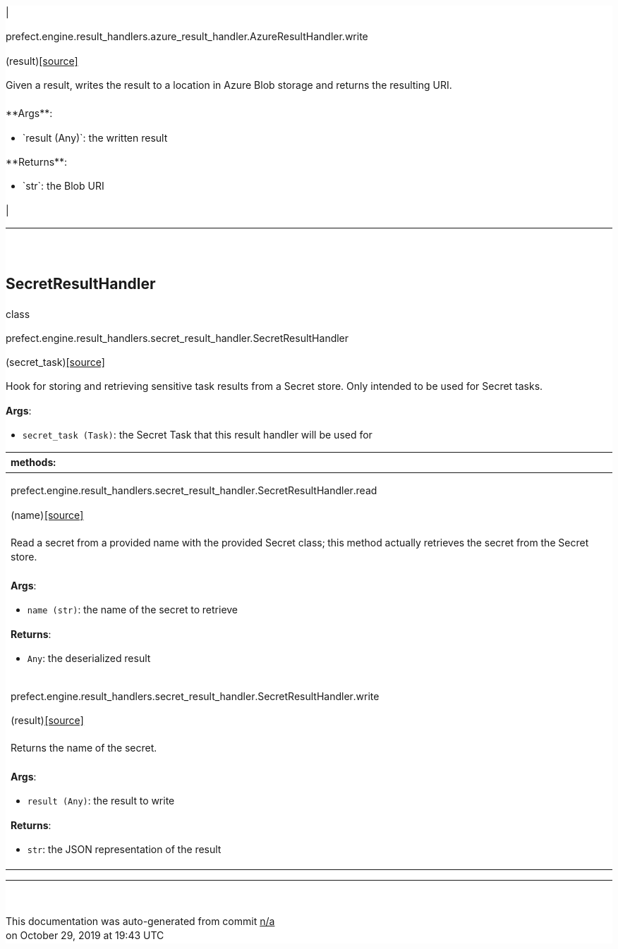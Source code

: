  | <div class='method-sig' id='prefect-engine-result-handlers-azure-result-handler-azureresulthandler-write'><p class="prefect-class">prefect.engine.result_handlers.azure_result_handler.AzureResultHandler.write</p>(result)<span class="source"><a href="https://github.com/PrefectHQ/prefect/blob/master/src/prefect/engine/result_handlers/azure_result_handler.py#L78">[source]</a></span></div>
<p class="methods">Given a result, writes the result to a location in Azure Blob storage and returns the resulting URI.<br><br>**Args**:     <ul class="args"><li class="args">`result (Any)`: the written result</li></ul>**Returns**:     <ul class="args"><li class="args">`str`: the Blob URI</li></ul></p>|

---
<br>

 ## SecretResultHandler
 <div class='class-sig' id='prefect-engine-result-handlers-secret-result-handler-secretresulthandler'><p class="prefect-sig">class </p><p class="prefect-class">prefect.engine.result_handlers.secret_result_handler.SecretResultHandler</p>(secret_task)<span class="source"><a href="https://github.com/PrefectHQ/prefect/blob/master/src/prefect/engine/result_handlers/secret_result_handler.py#L8">[source]</a></span></div>

Hook for storing and retrieving sensitive task results from a Secret store. Only intended to be used for Secret tasks.

**Args**:     <ul class="args"><li class="args">`secret_task (Task)`: the Secret Task that this result handler will be used for</li></ul>

|methods: &nbsp;&nbsp;&nbsp;&nbsp;&nbsp;&nbsp;&nbsp;&nbsp;&nbsp;&nbsp;&nbsp;&nbsp;&nbsp;&nbsp;&nbsp;&nbsp;&nbsp;&nbsp;&nbsp;&nbsp;&nbsp;&nbsp;&nbsp;&nbsp;&nbsp;&nbsp;&nbsp;&nbsp;&nbsp;&nbsp;&nbsp;&nbsp;&nbsp;&nbsp;&nbsp;&nbsp;&nbsp;&nbsp;&nbsp;&nbsp;&nbsp;&nbsp;&nbsp;&nbsp;&nbsp;&nbsp;&nbsp;&nbsp;&nbsp;&nbsp;&nbsp;&nbsp;&nbsp;&nbsp;&nbsp;&nbsp;&nbsp;&nbsp;&nbsp;&nbsp;&nbsp;&nbsp;&nbsp;&nbsp;&nbsp;&nbsp;&nbsp;&nbsp;&nbsp;&nbsp;&nbsp;&nbsp;&nbsp;&nbsp;&nbsp;&nbsp;&nbsp;&nbsp;&nbsp;&nbsp;&nbsp;&nbsp;&nbsp;&nbsp;&nbsp;&nbsp;&nbsp;&nbsp;&nbsp;&nbsp;&nbsp;&nbsp;&nbsp;&nbsp;&nbsp;&nbsp;&nbsp;&nbsp;&nbsp;&nbsp;&nbsp;&nbsp;&nbsp;&nbsp;&nbsp;&nbsp;&nbsp;&nbsp;&nbsp;&nbsp;&nbsp;&nbsp;&nbsp;&nbsp;&nbsp;&nbsp;&nbsp;&nbsp;&nbsp;&nbsp;&nbsp;&nbsp;&nbsp;&nbsp;&nbsp;&nbsp;&nbsp;&nbsp;&nbsp;&nbsp;&nbsp;&nbsp;&nbsp;&nbsp;&nbsp;&nbsp;&nbsp;&nbsp;&nbsp;&nbsp;&nbsp;&nbsp;&nbsp;&nbsp;&nbsp;&nbsp;&nbsp;&nbsp;&nbsp;&nbsp;|
|:----|
 | <div class='method-sig' id='prefect-engine-result-handlers-secret-result-handler-secretresulthandler-read'><p class="prefect-class">prefect.engine.result_handlers.secret_result_handler.SecretResultHandler.read</p>(name)<span class="source"><a href="https://github.com/PrefectHQ/prefect/blob/master/src/prefect/engine/result_handlers/secret_result_handler.py#L21">[source]</a></span></div>
<p class="methods">Read a secret from a provided name with the provided Secret class; this method actually retrieves the secret from the Secret store.<br><br>**Args**:     <ul class="args"><li class="args">`name (str)`: the name of the secret to retrieve</li></ul>**Returns**:     <ul class="args"><li class="args">`Any`: the deserialized result</li></ul></p>|
 | <div class='method-sig' id='prefect-engine-result-handlers-secret-result-handler-secretresulthandler-write'><p class="prefect-class">prefect.engine.result_handlers.secret_result_handler.SecretResultHandler.write</p>(result)<span class="source"><a href="https://github.com/PrefectHQ/prefect/blob/master/src/prefect/engine/result_handlers/secret_result_handler.py#L34">[source]</a></span></div>
<p class="methods">Returns the name of the secret.<br><br>**Args**:     <ul class="args"><li class="args">`result (Any)`: the result to write</li></ul>**Returns**:     <ul class="args"><li class="args">`str`: the JSON representation of the result</li></ul></p>|

---
<br>


<p class="auto-gen">This documentation was auto-generated from commit <a href='https://github.com/PrefectHQ/prefect/commit/n/a'>n/a</a> </br>on October 29, 2019 at 19:43 UTC</p>